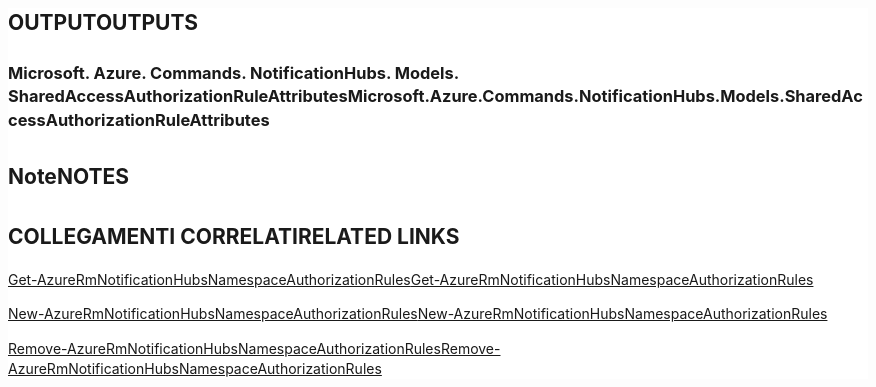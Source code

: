 ## <span data-ttu-id="b28b1-153">OUTPUT</span><span class="sxs-lookup"><span data-stu-id="b28b1-153">OUTPUTS</span></span>

### <span data-ttu-id="b28b1-154">Microsoft. Azure. Commands. NotificationHubs. Models. SharedAccessAuthorizationRuleAttributes</span><span class="sxs-lookup"><span data-stu-id="b28b1-154">Microsoft.Azure.Commands.NotificationHubs.Models.SharedAccessAuthorizationRuleAttributes</span></span>

## <span data-ttu-id="b28b1-155">Note</span><span class="sxs-lookup"><span data-stu-id="b28b1-155">NOTES</span></span>

## <span data-ttu-id="b28b1-156">COLLEGAMENTI CORRELATI</span><span class="sxs-lookup"><span data-stu-id="b28b1-156">RELATED LINKS</span></span>

[<span data-ttu-id="b28b1-157">Get-AzureRmNotificationHubsNamespaceAuthorizationRules</span><span class="sxs-lookup"><span data-stu-id="b28b1-157">Get-AzureRmNotificationHubsNamespaceAuthorizationRules</span></span>](./Get-AzureRmNotificationHubsNamespaceAuthorizationRules.md)

[<span data-ttu-id="b28b1-158">New-AzureRmNotificationHubsNamespaceAuthorizationRules</span><span class="sxs-lookup"><span data-stu-id="b28b1-158">New-AzureRmNotificationHubsNamespaceAuthorizationRules</span></span>](./New-AzureRmNotificationHubsNamespaceAuthorizationRules.md)

[<span data-ttu-id="b28b1-159">Remove-AzureRmNotificationHubsNamespaceAuthorizationRules</span><span class="sxs-lookup"><span data-stu-id="b28b1-159">Remove-AzureRmNotificationHubsNamespaceAuthorizationRules</span></span>](./Remove-AzureRmNotificationHubsNamespaceAuthorizationRules.md)


